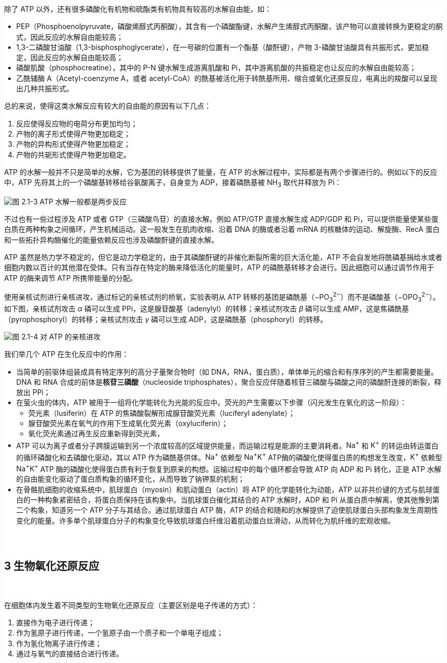除了 ATP 以外，还有很多磷酸化有机物和硫酯类有机物具有较高的水解自由能，如：
- PEP（Phosphoenolpyruvate，磷酸烯醇式丙酮酸），其含有一个磷酸酯键，水解产生烯醇式丙酮酸，该产物可以直接转换为更稳定的酮式，因此反应的水解自由能较高；
- 1,3-二磷酸甘油酸（1,3-bisphosphoglycerate），在一号碳的位置有一个酯基（酸酐键），产物 3-磷酸甘油酸具有共振形式，更加稳定，因此反应的水解自由能较高；
- 磷酸肌酸（phosphocreatine），其中的 P-N 键水解生成游离肌酸和 Pi，其中游离肌酸的共振稳定也让反应的水解自由能较高；
- 乙酰辅酶 A（Acetyl-coenzyme A，或者 acetyl-CoA）的酰基被活化用于转酰基所用、缩合或氧化还原反应，电离出的羧酸可以呈现出几种共振形式。

总的来说，使得这类水解反应有较大的自由能的原因有以下几点：
1. 反应使得反应物的电荷分布更加均匀；
2. 产物的离子形式使得产物更加稳定；
3. 产物的异构形式使得产物更加稳定；
4. 产物的共轭形式使得产物更加稳定。

ATP 的水解一般并不只是简单的水解，它为基团的转移提供了能量，在 ATP 的水解过程中，实际都是有两个步骤进行的。例如以下的反应中，ATP 先将其上的一个磷酸基转移给谷氨酸离子，自身变为 ADP，接着磷酰基被 $\text{NH}_3$ 取代并释放为 Pi：

![图 2.1-3 ATP 水解一般都是两步反应](https://picbed.huaier-ashgrey.top/figure/Screenshot%202024-09-14%20142223.png)

不过也有一些过程涉及 ATP 或者 GTP（三磷酸鸟苷）的直接水解。例如 ATP/GTP 直接水解生成 ADP/GDP 和 Pi，可以提供能量使某些蛋白质在两种构象之间循环，产生机械运动。这一般发生在肌肉收缩、沿着 DNA 的酶或者沿着 mRNA 的核糖体的运动、解旋酶、RecA 蛋白和一些拓扑异构酶催化的能量依赖反应也涉及磷酸酐键的直接水解。

ATP 虽然是热力学不稳定的，但它是动力学稳定的，由于其磷酸酐键的非催化断裂所需的巨大活化能，ATP 不会自发地将酰磷基捐给水或者细胞内数以百计的其他潜在受体。只有当存在特定的酶来降低活化的能量时，ATP 的磷酰基转移才会进行。因此细胞可以通过调节作用于 ATP 的酶来调节 ATP 所携带能量的分配。

使用亲核试剂进行亲核进攻，通过标记的亲核试剂的桥氧，实验表明从 ATP 转移的基团是磷酰基（$-\text{PO}_3^{2-}$）而不是磷酸基（$-\text{OPO}_3^{2-}$）。如下图，亲核试剂攻击 $\alpha$ 磷可以生成 PPi，这是腺苷酸基（adenylyl）的转移；亲核试剂攻击 $\beta$ 磷可以生成 AMP，这是焦磷酰基（pyrophosphoryl）的转移；亲核试剂攻击 $\gamma$ 磷可以生成 ADP，这是磷酰基（phosphoryl）的转移。

![图 2.1-4 对 ATP 的亲核进攻](https://picbed.huaier-ashgrey.top/figure/Screenshot%202024-09-15%20204852.png)

我们举几个 ATP 在生化反应中的作用：
- 当简单的前驱体组装成具有特定序列的高分子量聚合物时（如 DNA，RNA，蛋白质），单体单元的缩合和有序序列的产生都需要能量。DNA 和 RNA 合成的前体是**核苷三磷酸**（nucleoside triphosphates），聚合反应伴随着核苷三磷酸与磷酸之间的磷酸酐连接的断裂，释放出 PPi；
- 在萤火虫的体内，ATP 被用于一组将化学能转化为光能的反应中。荧光的产生需要以下步骤（闪光发生在氧化的这一阶段）：
  - 荧光素（lusiferin）在 ATP 的焦磷酸裂解形成腺苷酸荧光素（luciferyl adenylate）；
  - 腺苷酸荧光素在氧气的作用下生成氧化荧光素（oxyluciferin）；
  - 氧化荧光素通过再生反应重新得到荧光素，
- ATP 可以为离子或者分子跨膜运输到另一个浓度较高的区域提供能量，而运输过程是能源的主要消耗者。$\text{Na}^+$ 和 $\text{K}^+$ 的转运由转运蛋白的循环磷酸化和去磷酸化驱动，其以 ATP 作为磷酰基供体。$\text{Na}^+$ 依赖型 $\text{Na}^+\text{K}^+$ ATP酶的磷酸化使得蛋白质的构想发生改变，$\text{K}^+$ 依赖型 $\text{Na}^+\text{K}^+$ ATP 酶的磷酸化使得蛋白质有利于恢复到原来的构想。运输过程中的每个循环都会导致 ATP 向 ADP 和 Pi 转化，正是 ATP 水解的自由能变化驱动了蛋白质构象的循环变化，从而导致了钠钾泵的机制；
- 在骨骼肌细胞的收缩系统中，肌球蛋白（myosin）和肌动蛋白（actin）将 ATP 的化学能转化为动能，ATP 以非共价键的方式与肌球蛋白的一种构象紧密结合，将蛋白质保持在该构象中。当肌球蛋白催化其结合的 ATP 水解时，ADP 和 Pi 从蛋白质中解离，使其弛豫到第二个构象，知道另一个 ATP 分子与其结合。通过肌球蛋白 ATP 酶，ATP 的结合和随和的水解提供了迫使肌球蛋白头部构象发生周期性变化的能量。许多单个肌球蛋白分子的构象变化导致肌球蛋白纤维沿着肌动蛋白丝滑动，从而转化为肌纤维的宏观收缩。

<br>

## 3 生物氧化还原反应

<br>

在细胞体内发生着不同类型的生物氧化还原反应（主要区别是电子传递的方式）：
1. 直接作为电子进行传递；
2. 作为氢原子进行传递，一个氢原子由一个质子和一个单电子组成；
3. 作为氢化物离子进行传递；
4. 通过与氧气的直接结合进行传递。
